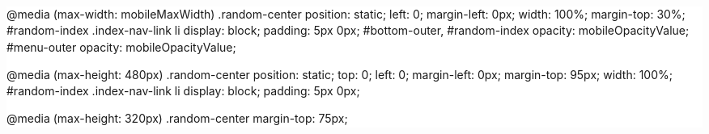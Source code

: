 @media (max-width: mobileMaxWidth)
  .random-center
    position: static;
    left: 0;
    margin-left: 0px;
    width: 100%;
    margin-top: 30%;
  #random-index .index-nav-link li
    display: block;
    padding: 5px 0px;
  #bottom-outer, #random-index
    opacity: mobileOpacityValue;
  #menu-outer
    opacity: mobileOpacityValue;
  
@media (max-height: 480px)
  .random-center
    position: static;
    top: 0;
    left: 0;
    margin-left: 0px;
    margin-top: 95px;
    width: 100%;
  #random-index .index-nav-link li
    display: block;
    padding: 5px 0px;

@media (max-height: 320px)
  .random-center
    margin-top: 75px;

